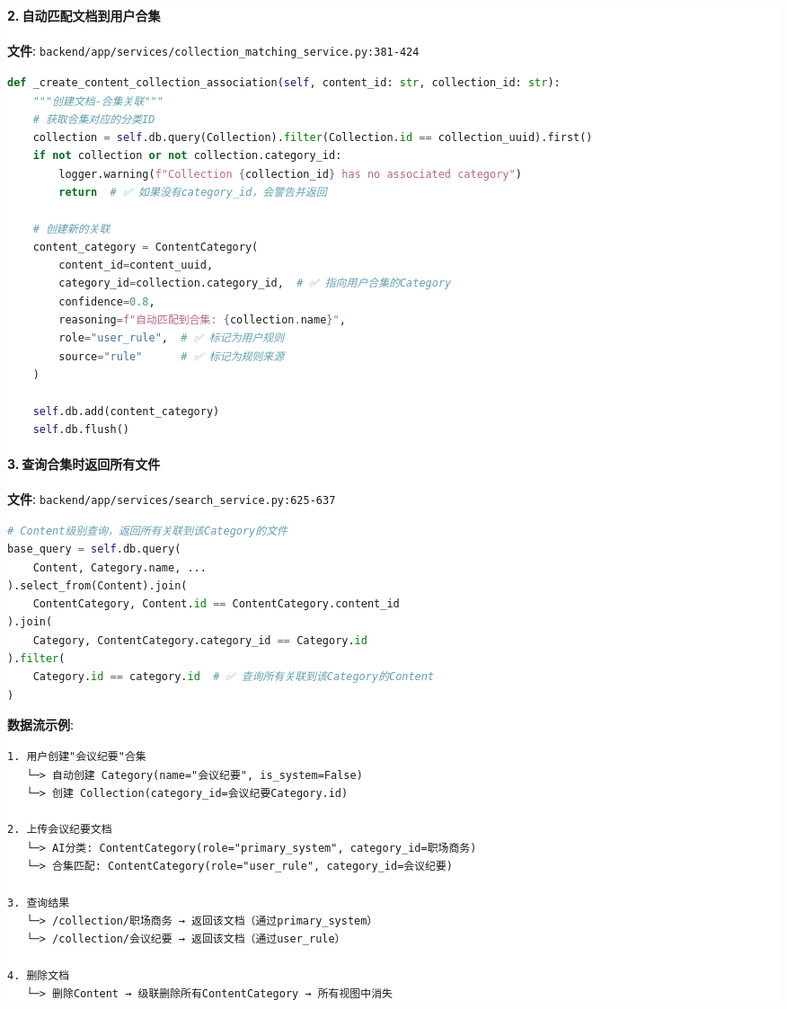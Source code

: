 #### 2. 自动匹配文档到用户合集
**文件**: `backend/app/services/collection_matching_service.py:381-424`

```python
def _create_content_collection_association(self, content_id: str, collection_id: str):
    """创建文档-合集关联"""
    # 获取合集对应的分类ID
    collection = self.db.query(Collection).filter(Collection.id == collection_uuid).first()
    if not collection or not collection.category_id:
        logger.warning(f"Collection {collection_id} has no associated category")
        return  # ✅ 如果没有category_id，会警告并返回
    
    # 创建新的关联
    content_category = ContentCategory(
        content_id=content_uuid,
        category_id=collection.category_id,  # ✅ 指向用户合集的Category
        confidence=0.8,
        reasoning=f"自动匹配到合集: {collection.name}",
        role="user_rule",  # ✅ 标记为用户规则
        source="rule"      # ✅ 标记为规则来源
    )
    
    self.db.add(content_category)
    self.db.flush()
```

#### 3. 查询合集时返回所有文件
**文件**: `backend/app/services/search_service.py:625-637`

```python
# Content级别查询，返回所有关联到该Category的文件
base_query = self.db.query(
    Content, Category.name, ...
).select_from(Content).join(
    ContentCategory, Content.id == ContentCategory.content_id
).join(
    Category, ContentCategory.category_id == Category.id
).filter(
    Category.id == category.id  # ✅ 查询所有关联到该Category的Content
)
```

**数据流示例**:

```
1. 用户创建"会议纪要"合集
   └─> 自动创建 Category(name="会议纪要", is_system=False)
   └─> 创建 Collection(category_id=会议纪要Category.id)

2. 上传会议纪要文档
   └─> AI分类: ContentCategory(role="primary_system", category_id=职场商务)
   └─> 合集匹配: ContentCategory(role="user_rule", category_id=会议纪要)

3. 查询结果
   └─> /collection/职场商务 → 返回该文档（通过primary_system）
   └─> /collection/会议纪要 → 返回该文档（通过user_rule）

4. 删除文档
   └─> 删除Content → 级联删除所有ContentCategory → 所有视图中消失
```
